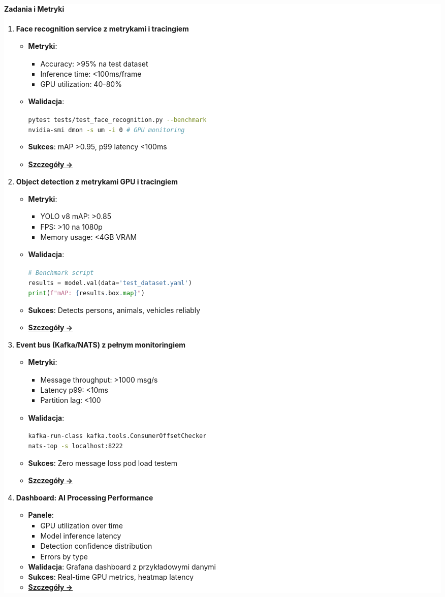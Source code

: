 #### Zadania i Metryki

1. **Face recognition service z metrykami i tracingiem**
   - **Metryki**:
     - Accuracy: >95% na test dataset
     - Inference time: <100ms/frame
     - GPU utilization: 40-80%
   - **Walidacja**:

     ```bash
     pytest tests/test_face_recognition.py --benchmark
     nvidia-smi dmon -s um -i 0 # GPU monitoring
     ```

   - **Sukces**: mAP >0.95, p99 latency <100ms
   - **[Szczegóły →](docs/faza-3-ai-services/01-face-recognition-service.md)**

2. **Object detection z metrykami GPU i tracingiem**
   - **Metryki**:
     - YOLO v8 mAP: >0.85
     - FPS: >10 na 1080p
     - Memory usage: <4GB VRAM
   - **Walidacja**:

     ```python
     # Benchmark script
     results = model.val(data='test_dataset.yaml')
     print(f"mAP: {results.box.map}")
     ```

   - **Sukces**: Detects persons, animals, vehicles reliably
   - **[Szczegóły →](docs/faza-3-ai-services/02-object-detection.md)**

3. **Event bus (Kafka/NATS) z pełnym monitoringiem**
   - **Metryki**:
     - Message throughput: >1000 msg/s
     - Latency p99: <10ms
     - Partition lag: <100
   - **Walidacja**:

     ```bash
     kafka-run-class kafka.tools.ConsumerOffsetChecker
     nats-top -s localhost:8222
     ```

   - **Sukces**: Zero message loss pod load testem
   - **[Szczegóły →](docs/faza-3-ai-services/03-event-bus-setup.md)**

4. **Dashboard: AI Processing Performance**
   - **Panele**:
     - GPU utilization over time
     - Model inference latency
     - Detection confidence distribution
     - Errors by type
   - **Walidacja**: Grafana dashboard z przykładowymi danymi
   - **Sukces**: Real-time GPU metrics, heatmap latency
   - **[Szczegóły →](docs/faza-3-ai-services/04-dashboard-ai-performance.md)**
